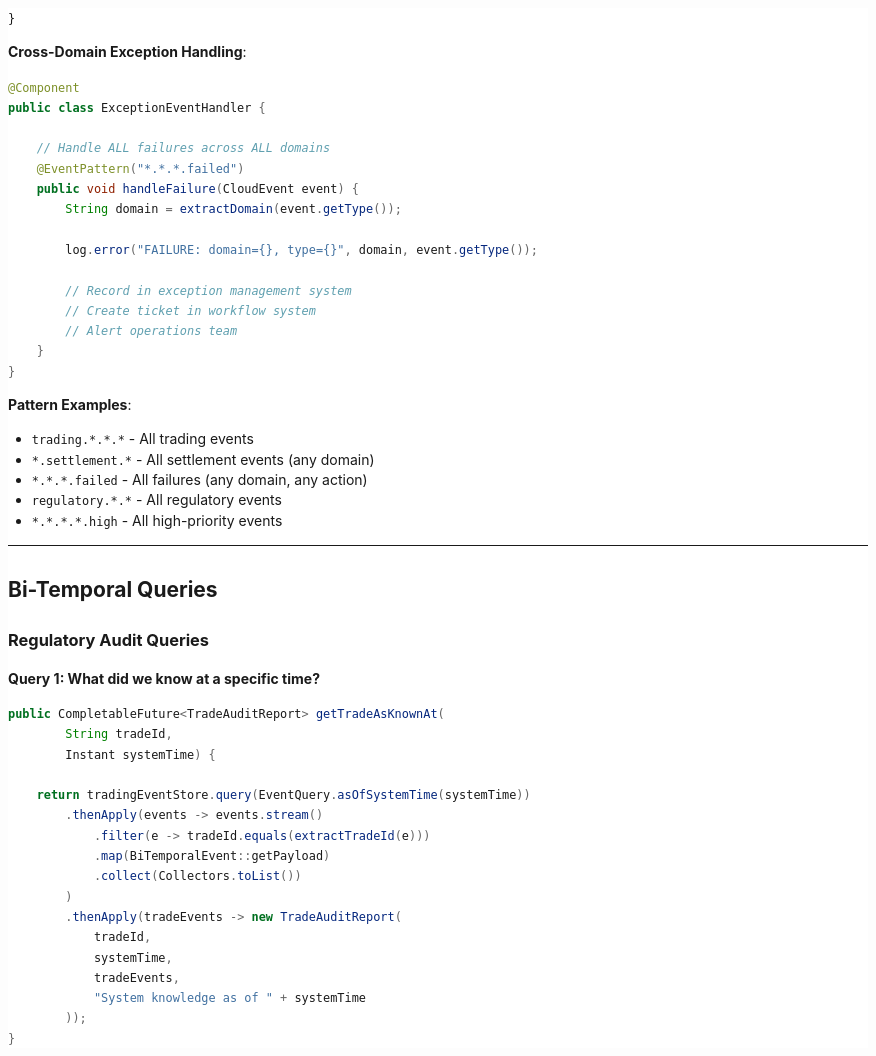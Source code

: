 ```
}
```

**Cross-Domain Exception Handling**:

```java
@Component
public class ExceptionEventHandler {

    // Handle ALL failures across ALL domains
    @EventPattern("*.*.*.failed")
    public void handleFailure(CloudEvent event) {
        String domain = extractDomain(event.getType());

        log.error("FAILURE: domain={}, type={}", domain, event.getType());

        // Record in exception management system
        // Create ticket in workflow system
        // Alert operations team
    }
}
```

**Pattern Examples**:
- `trading.*.*.*` - All trading events
- `*.settlement.*` - All settlement events (any domain)
- `*.*.*.failed` - All failures (any domain, any action)
- `regulatory.*.*` - All regulatory events
- `*.*.*.*.high` - All high-priority events

---

## Bi-Temporal Queries

### Regulatory Audit Queries

**Query 1: What did we know at a specific time?**

```java
public CompletableFuture<TradeAuditReport> getTradeAsKnownAt(
        String tradeId,
        Instant systemTime) {

    return tradingEventStore.query(EventQuery.asOfSystemTime(systemTime))
        .thenApply(events -> events.stream()
            .filter(e -> tradeId.equals(extractTradeId(e)))
            .map(BiTemporalEvent::getPayload)
            .collect(Collectors.toList())
        )
        .thenApply(tradeEvents -> new TradeAuditReport(
            tradeId,
            systemTime,
            tradeEvents,
            "System knowledge as of " + systemTime
        ));
}
```
